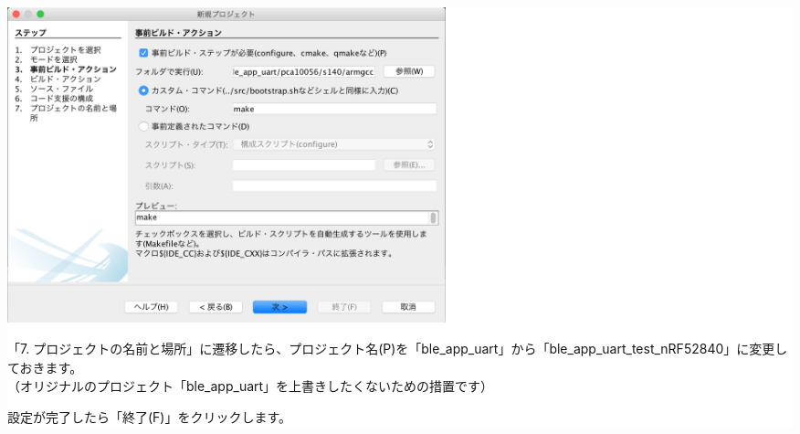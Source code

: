 <img src="assets/0018.png" width="480">

「7. プロジェクトの名前と場所」に遷移したら、プロジェクト名(P)を「ble_app_uart」から「ble_app_uart_test_nRF52840」に変更しておきます。<br>
（オリジナルのプロジェクト「ble_app_uart」を上書きしたくないための措置です）

設定が完了したら「終了(F)」をクリックします。
